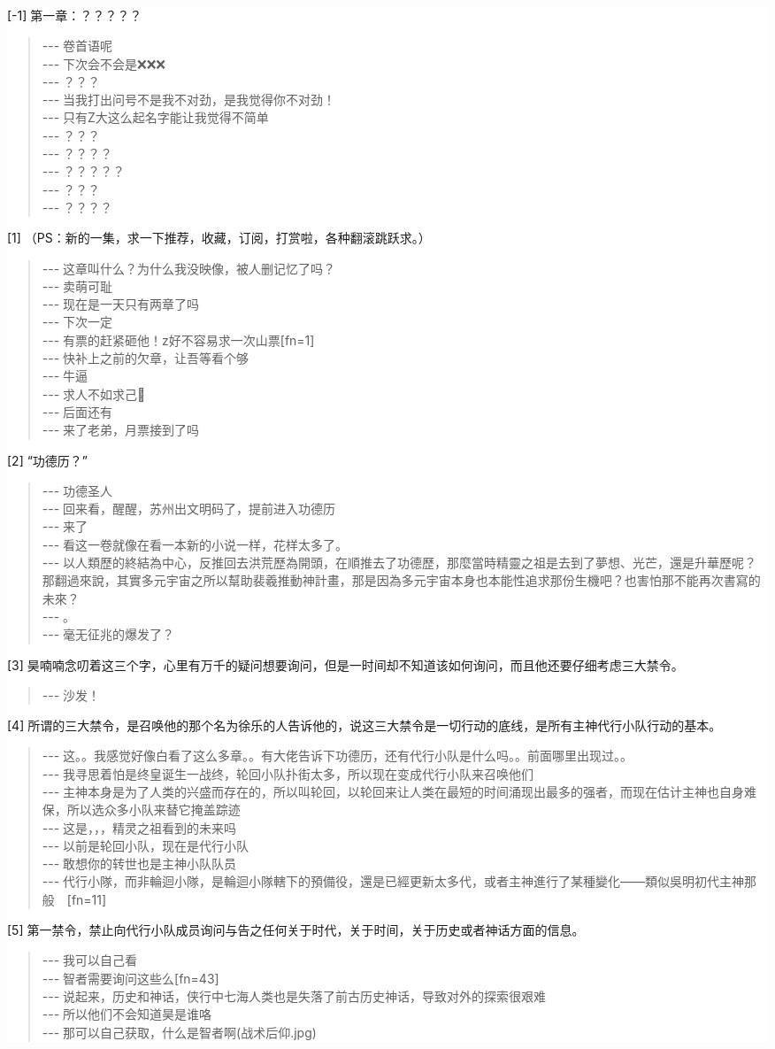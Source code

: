 
[-1] 第一章：？？？？？
>--- 卷首语呢<br>
>--- 下次会不会是❌❌❌<br>
>--- ？？？<br>
>--- 当我打出问号不是我不对劲，是我觉得你不对劲！<br>
>--- 只有Z大这么起名字能让我觉得不简单<br>
>--- ？？？<br>
>--- ？？？？<br>
>--- ？？？？？<br>
>--- ？？？<br>
>--- ？？？？<br>

[1] （PS：新的一集，求一下推荐，收藏，订阅，打赏啦，各种翻滚跳跃求。）
>--- 这章叫什么？为什么我没映像，被人删记忆了吗？<br>
>--- 卖萌可耻<br>
>--- 现在是一天只有两章了吗<br>
>--- 下次一定<br>
>--- 有票的赶紧砸他！z好不容易求一次山票[fn=1]<br>
>--- 快补上之前的欠章，让吾等看个够<br>
>--- 牛逼<br>
>--- 求人不如求己🐶<br>
>--- 后面还有<br>
>--- 来了老弟，月票接到了吗<br>

[2] “功德历？”
>--- 功德圣人<br>
>--- 回来看，醒醒，苏州出文明码了，提前进入功德历<br>
>--- 来了<br>
>--- 看这一卷就像在看一本新的小说一样，花样太多了。<br>
>--- 以人類歷的終結為中心，反推回去洪荒歷為開頭，在順推去了功德歷，那麼當時精靈之祖是去到了夢想、光芒，還是升華歷呢？那翻過來說，其實多元宇宙之所以幫助裴羲推動神計畫，那是因為多元宇宙本身也本能性追求那份生機吧？也害怕那不能再次書寫的未來？<br>
>--- 。<br>
>--- 毫无征兆的爆发了？<br>

[3] 昊喃喃念叨着这三个字，心里有万千的疑问想要询问，但是一时间却不知道该如何询问，而且他还要仔细考虑三大禁令。
>--- 沙发！<br>

[4] 所谓的三大禁令，是召唤他的那个名为徐乐的人告诉他的，说这三大禁令是一切行动的底线，是所有主神代行小队行动的基本。
>--- 这。。我感觉好像白看了这么多章。。有大佬告诉下功德历，还有代行小队是什么吗。。前面哪里出现过。。<br>
>--- 我寻思着怕是终皇诞生一战终，轮回小队扑街太多，所以现在变成代行小队来召唤他们<br>
>--- 主神本身是为了人类的兴盛而存在的，所以叫轮回，以轮回来让人类在最短的时间涌现出最多的强者，而现在估计主神也自身难保，所以选众多小队来替它掩盖踪迹<br>
>--- 这是，，，精灵之祖看到的未来吗<br>
>--- 以前是轮回小队，现在是代行小队<br>
>--- 敢想你的转世也是主神小队队员<br>
>--- 代行小隊，而非輪迴小隊，是輪迴小隊轄下的預備役，還是已經更新太多代，或者主神進行了某種變化——類似吳明初代主神那般　[fn=11]<br>

[5] 第一禁令，禁止向代行小队成员询问与告之任何关于时代，关于时间，关于历史或者神话方面的信息。
>--- 我可以自己看<br>
>--- 智者需要询问这些么[fn=43]<br>
>--- 说起来，历史和神话，侠行中七海人类也是失落了前古历史神话，导致对外的探索很艰难<br>
>--- 所以他们不会知道昊是谁咯<br>
>--- 那可以自己获取，什么是智者啊(战术后仰.jpg)<br>
